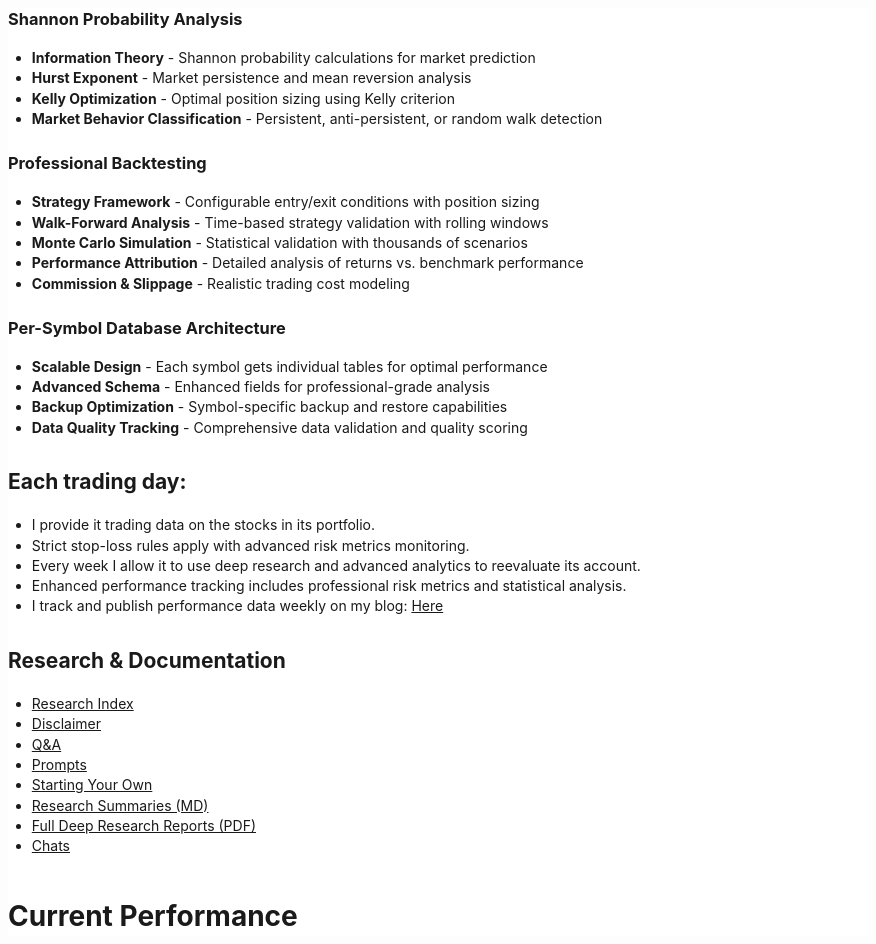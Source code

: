 ### Shannon Probability Analysis
- **Information Theory** - Shannon probability calculations for market prediction
- **Hurst Exponent** - Market persistence and mean reversion analysis
- **Kelly Optimization** - Optimal position sizing using Kelly criterion
- **Market Behavior Classification** - Persistent, anti-persistent, or random walk detection

### Professional Backtesting
- **Strategy Framework** - Configurable entry/exit conditions with position sizing
- **Walk-Forward Analysis** - Time-based strategy validation with rolling windows
- **Monte Carlo Simulation** - Statistical validation with thousands of scenarios
- **Performance Attribution** - Detailed analysis of returns vs. benchmark performance
- **Commission & Slippage** - Realistic trading cost modeling

### Per-Symbol Database Architecture
- **Scalable Design** - Each symbol gets individual tables for optimal performance
- **Advanced Schema** - Enhanced fields for professional-grade analysis
- **Backup Optimization** - Symbol-specific backup and restore capabilities
- **Data Quality Tracking** - Comprehensive data validation and quality scoring

## Each trading day:

- I provide it trading data on the stocks in its portfolio.  
- Strict stop-loss rules apply with advanced risk metrics monitoring.
- Every week I allow it to use deep research and advanced analytics to reevaluate its account.  
- Enhanced performance tracking includes professional risk metrics and statistical analysis.
- I track and publish performance data weekly on my blog: [Here](https://nathanbsmith729.substack.com)

## Research & Documentation

- [Research Index](https://github.com/LuckyOne7777/ChatGPT-Micro-Cap-Experiment/blob/main/Experiment%20Details/Deep%20Research%20Index.md)  
- [Disclaimer](https://github.com/LuckyOne7777/ChatGPT-Micro-Cap-Experiment/blob/main/Experiment%20Details/Disclaimer.md)  
- [Q&A](https://github.com/LuckyOne7777/ChatGPT-Micro-Cap-Experiment/blob/main/Experiment%20Details/Q%26A.md)  
- [Prompts](https://github.com/LuckyOne7777/ChatGPT-Micro-Cap-Experiment/blob/main/Experiment%20Details/Prompts.md)  
- [Starting Your Own](https://github.com/LuckyOne7777/ChatGPT-Micro-Cap-Experiment/blob/main/Start%20Your%20Own/README.md)  
- [Research Summaries (MD)](https://github.com/LuckyOne7777/ChatGPT-Micro-Cap-Experiment/tree/main/Weekly%20Deep%20Research%20(MD))  
- [Full Deep Research Reports (PDF)](https://github.com/LuckyOne7777/ChatGPT-Micro-Cap-Experiment/tree/main/Weekly%20Deep%20Research%20(PDF))
- [Chats](https://github.com/LuckyOne7777/ChatGPT-Micro-Cap-Experiment/blob/main/Experiment%20Details/Chats.md)
# Current Performance
